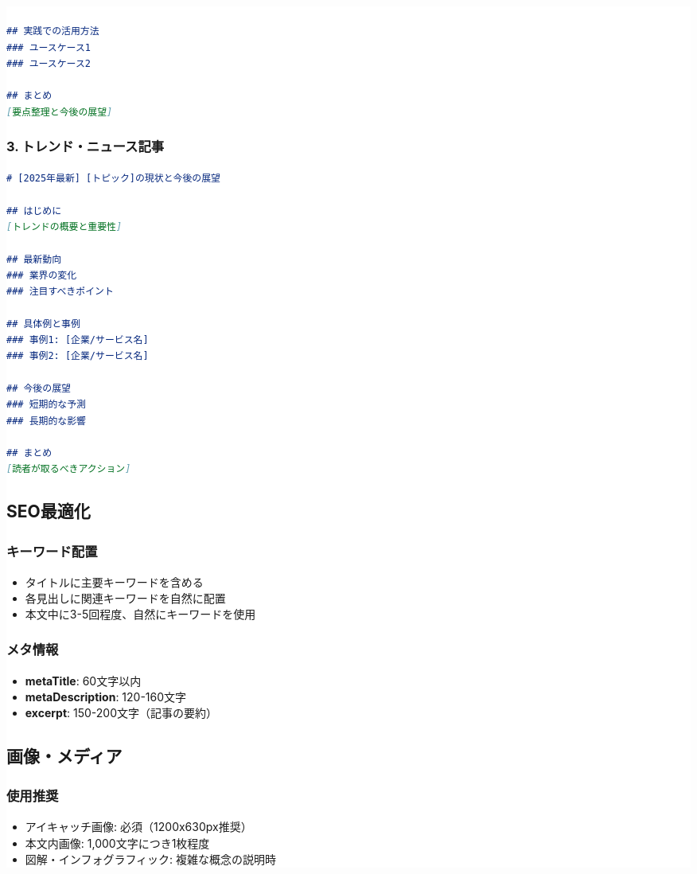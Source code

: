 ```markdown

## 実践での活用方法
### ユースケース1
### ユースケース2

## まとめ
[要点整理と今後の展望]
```

### 3. トレンド・ニュース記事
```markdown
# [2025年最新] [トピック]の現状と今後の展望

## はじめに
[トレンドの概要と重要性]

## 最新動向
### 業界の変化
### 注目すべきポイント

## 具体例と事例
### 事例1: [企業/サービス名]
### 事例2: [企業/サービス名]

## 今後の展望
### 短期的な予測
### 長期的な影響

## まとめ
[読者が取るべきアクション]
```

## SEO最適化

### キーワード配置
- タイトルに主要キーワードを含める
- 各見出しに関連キーワードを自然に配置
- 本文中に3-5回程度、自然にキーワードを使用

### メタ情報
- **metaTitle**: 60文字以内
- **metaDescription**: 120-160文字
- **excerpt**: 150-200文字（記事の要約）

## 画像・メディア

### 使用推奨
- アイキャッチ画像: 必須（1200x630px推奨）
- 本文内画像: 1,000文字につき1枚程度
- 図解・インフォグラフィック: 複雑な概念の説明時
